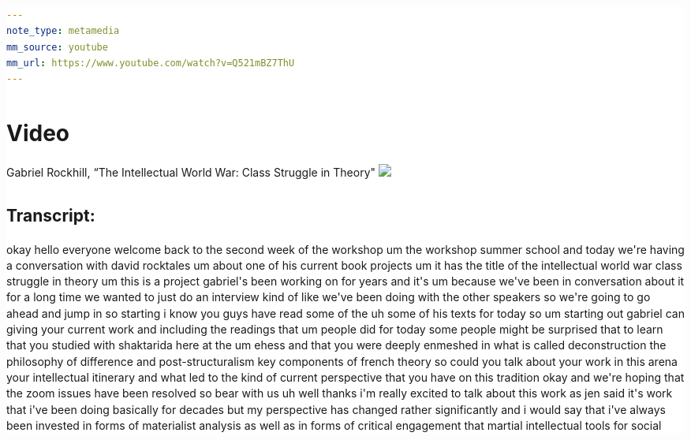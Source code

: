 ```yaml
---
note_type: metamedia
mm_source: youtube
mm_url: https://www.youtube.com/watch?v=Q521mBZ7ThU
---
```


# Video
Gabriel Rockhill, “The Intellectual World War: Class Struggle in Theory"
![](https://www.youtube.com/watch?v=Q521mBZ7ThU)

## Transcript:
okay hello everyone welcome back to the
second week of the workshop um the
workshop summer school and today we're
having a conversation with david
rocktales um about one of his current
book projects um it has the title of the
intellectual world war
class struggle in theory um this is a
project gabriel's been working on for
years and it's um because we've been in
conversation about it for a long time we
wanted to just do an interview kind of
like we've been doing with the other
speakers
so we're going to go ahead and jump in
so starting i know you guys have read
some of the uh some of his texts for
today so um
starting out gabriel can giving your
current work and including the readings
that um people did for today
some people might be surprised that to
learn that you studied with shaktarida
here at the
um ehess and that you were deeply
enmeshed in what is called
deconstruction the philosophy of
difference and post-structuralism
key components of french theory
so could you talk about your work in
this arena your intellectual itinerary
and what led to the kind of current
perspective that you have on this
tradition
okay and we're hoping that the
zoom issues have been resolved so bear
with us uh well thanks i'm really
excited to talk about this work as jen
said it's work that i've been doing
basically for
decades but my perspective has changed
rather significantly
and i would say that i've always been
invested in forms of materialist
analysis
as well as in
forms of critical engagement that
martial intellectual tools for social